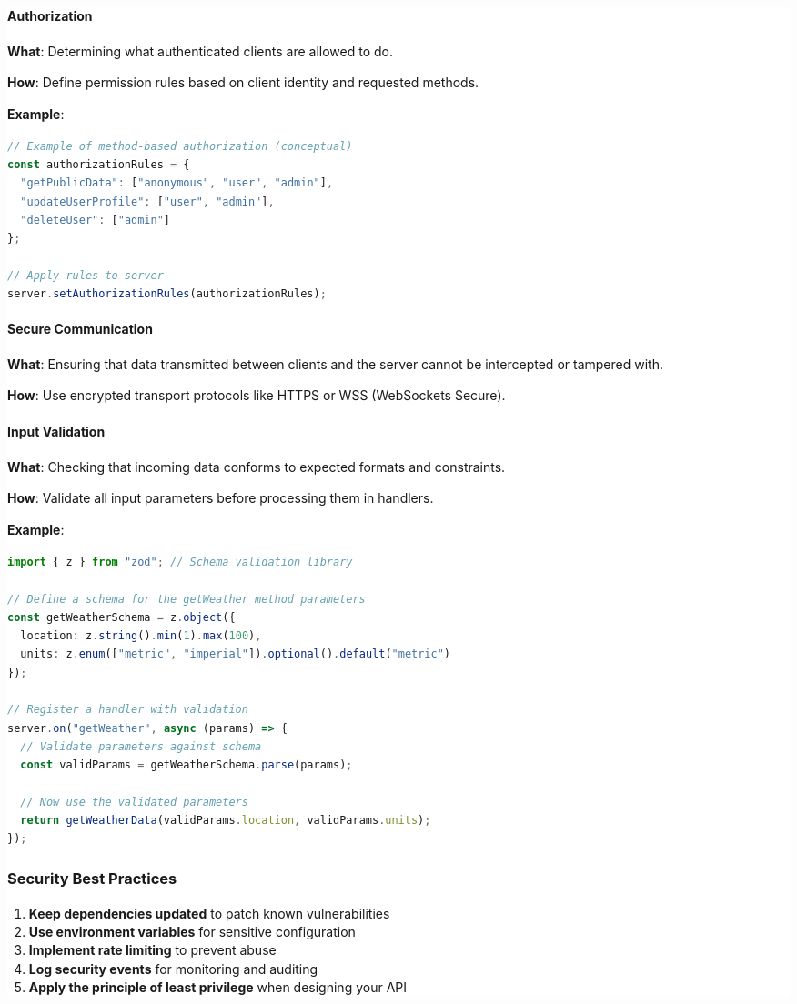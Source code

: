 #### Authorization

**What**: Determining what authenticated clients are allowed to do.

**How**: Define permission rules based on client identity and requested methods.

**Example**:
```typescript
// Example of method-based authorization (conceptual)
const authorizationRules = {
  "getPublicData": ["anonymous", "user", "admin"],
  "updateUserProfile": ["user", "admin"],
  "deleteUser": ["admin"]
};

// Apply rules to server
server.setAuthorizationRules(authorizationRules);
```

#### Secure Communication

**What**: Ensuring that data transmitted between clients and the server cannot be intercepted or tampered with.

**How**: Use encrypted transport protocols like HTTPS or WSS (WebSockets Secure).

#### Input Validation

**What**: Checking that incoming data conforms to expected formats and constraints.

**How**: Validate all input parameters before processing them in handlers.

**Example**:
```typescript
import { z } from "zod"; // Schema validation library

// Define a schema for the getWeather method parameters
const getWeatherSchema = z.object({
  location: z.string().min(1).max(100),
  units: z.enum(["metric", "imperial"]).optional().default("metric")
});

// Register a handler with validation
server.on("getWeather", async (params) => {
  // Validate parameters against schema
  const validParams = getWeatherSchema.parse(params);
  
  // Now use the validated parameters
  return getWeatherData(validParams.location, validParams.units);
});
```

### Security Best Practices

1. **Keep dependencies updated** to patch known vulnerabilities
2. **Use environment variables** for sensitive configuration
3. **Implement rate limiting** to prevent abuse
4. **Log security events** for monitoring and auditing
5. **Apply the principle of least privilege** when designing your API
